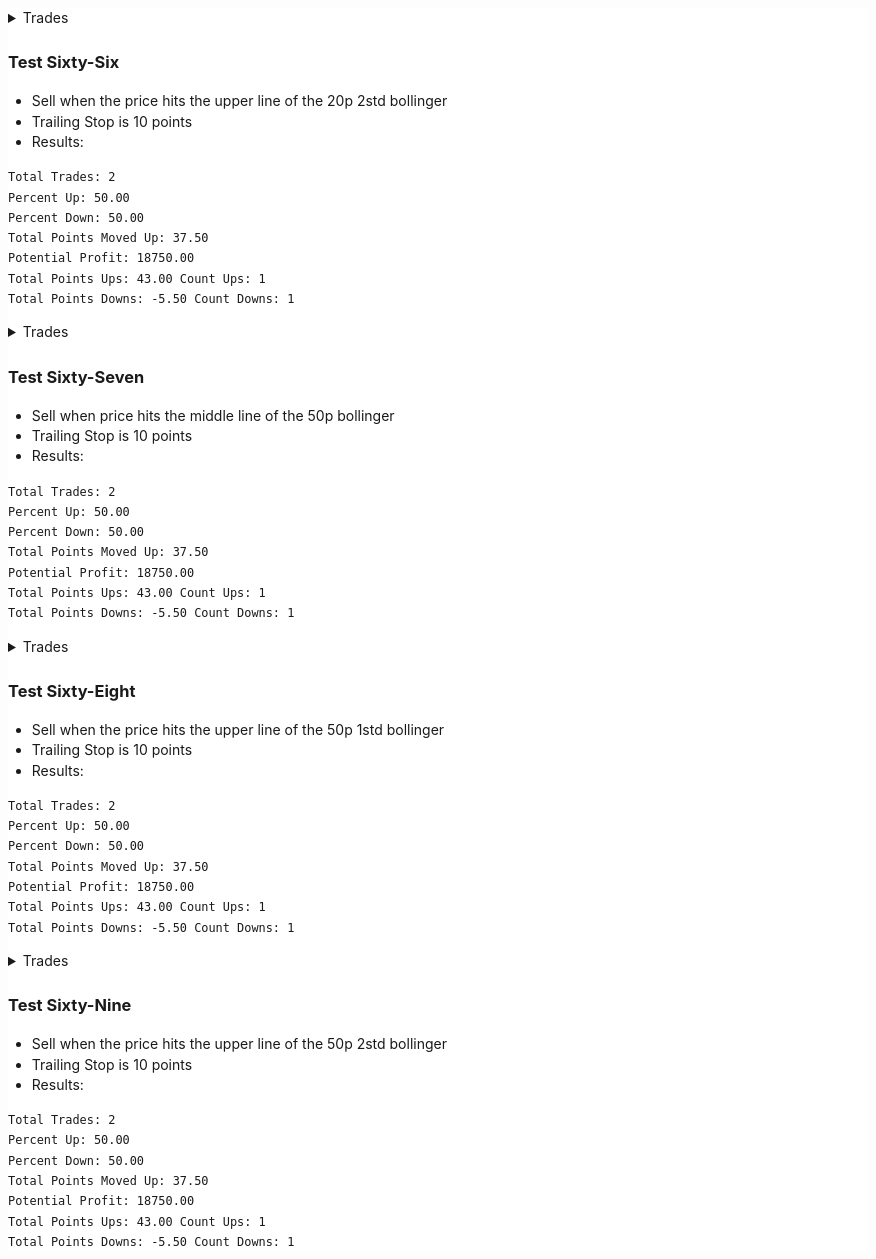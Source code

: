 
<details><summary>Trades</summary></details>

### Test Sixty-Six
* Sell when the price hits the upper line of the 20p 2std bollinger
* Trailing Stop is 10 points
* Results:
```
Total Trades: 2
Percent Up: 50.00
Percent Down: 50.00
Total Points Moved Up: 37.50
Potential Profit: 18750.00
Total Points Ups: 43.00 Count Ups: 1
Total Points Downs: -5.50 Count Downs: 1
```

<details><summary>Trades</summary></details>

### Test Sixty-Seven
* Sell when price hits the middle line of the 50p bollinger
* Trailing Stop is 10 points
* Results:
```
Total Trades: 2
Percent Up: 50.00
Percent Down: 50.00
Total Points Moved Up: 37.50
Potential Profit: 18750.00
Total Points Ups: 43.00 Count Ups: 1
Total Points Downs: -5.50 Count Downs: 1
```

<details><summary>Trades</summary></details>

### Test Sixty-Eight
* Sell when the price hits the upper line of the 50p 1std bollinger
* Trailing Stop is 10 points
* Results:
```
Total Trades: 2
Percent Up: 50.00
Percent Down: 50.00
Total Points Moved Up: 37.50
Potential Profit: 18750.00
Total Points Ups: 43.00 Count Ups: 1
Total Points Downs: -5.50 Count Downs: 1
```

<details><summary>Trades</summary></details>

### Test Sixty-Nine
* Sell when the price hits the upper line of the 50p 2std bollinger
* Trailing Stop is 10 points
* Results:
```
Total Trades: 2
Percent Up: 50.00
Percent Down: 50.00
Total Points Moved Up: 37.50
Potential Profit: 18750.00
Total Points Ups: 43.00 Count Ups: 1
Total Points Downs: -5.50 Count Downs: 1
```
